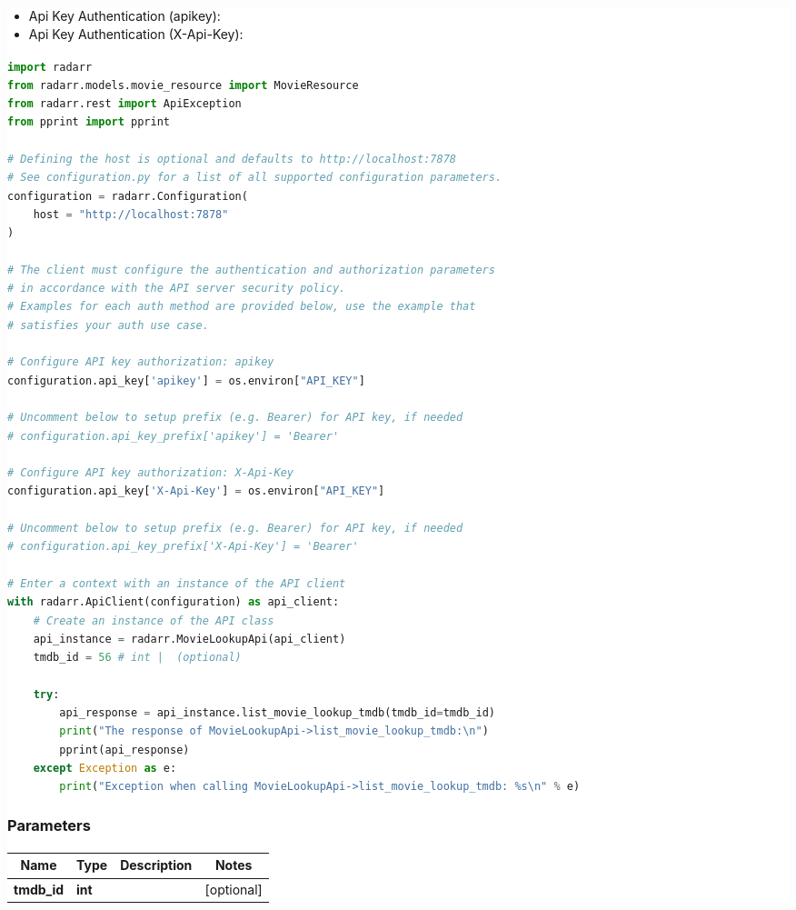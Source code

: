 * Api Key Authentication (apikey):
* Api Key Authentication (X-Api-Key):

```python
import radarr
from radarr.models.movie_resource import MovieResource
from radarr.rest import ApiException
from pprint import pprint

# Defining the host is optional and defaults to http://localhost:7878
# See configuration.py for a list of all supported configuration parameters.
configuration = radarr.Configuration(
    host = "http://localhost:7878"
)

# The client must configure the authentication and authorization parameters
# in accordance with the API server security policy.
# Examples for each auth method are provided below, use the example that
# satisfies your auth use case.

# Configure API key authorization: apikey
configuration.api_key['apikey'] = os.environ["API_KEY"]

# Uncomment below to setup prefix (e.g. Bearer) for API key, if needed
# configuration.api_key_prefix['apikey'] = 'Bearer'

# Configure API key authorization: X-Api-Key
configuration.api_key['X-Api-Key'] = os.environ["API_KEY"]

# Uncomment below to setup prefix (e.g. Bearer) for API key, if needed
# configuration.api_key_prefix['X-Api-Key'] = 'Bearer'

# Enter a context with an instance of the API client
with radarr.ApiClient(configuration) as api_client:
    # Create an instance of the API class
    api_instance = radarr.MovieLookupApi(api_client)
    tmdb_id = 56 # int |  (optional)

    try:
        api_response = api_instance.list_movie_lookup_tmdb(tmdb_id=tmdb_id)
        print("The response of MovieLookupApi->list_movie_lookup_tmdb:\n")
        pprint(api_response)
    except Exception as e:
        print("Exception when calling MovieLookupApi->list_movie_lookup_tmdb: %s\n" % e)
```



### Parameters


Name | Type | Description  | Notes
------------- | ------------- | ------------- | -------------
 **tmdb_id** | **int**|  | [optional] 
